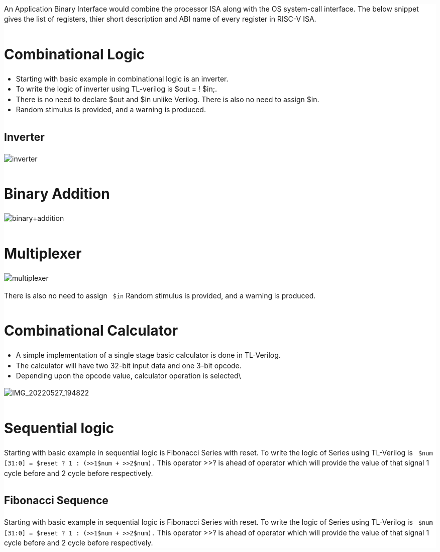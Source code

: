 An Application Binary Interface would combine the processor ISA along with the OS system-call interface. The below snippet gives the list of registers, thier short description and ABI name of every register in RISC-V ISA.


# Combinational Logic

* Starting with basic example in combinational logic is an inverter.
* To write the logic of inverter using TL-verilog is $out = ! $in;.
* There is no need to declare $out and $in unlike Verilog. There is also no need to assign $in.
* Random stimulus is provided, and a warning is produced.

## Inverter

![inverter](https://user-images.githubusercontent.com/88897605/170883560-11084290-f4ca-4780-8ff6-18cf2900fbb8.png)

# Binary Addition

![binary+addition](https://user-images.githubusercontent.com/88897605/170883599-a8748b2b-0cc1-4958-8153-5f32780cfeb9.png)

# Multiplexer
![multiplexer](https://user-images.githubusercontent.com/88897605/170883617-2bd06479-dc96-4c78-97a8-bff4e2eb33c8.png)


There is also no need to assign ``` $in``` Random stimulus is provided, and a warning is produced.

# Combinational Calculator

* A simple implementation of a single stage basic calculator is done in TL-Verilog.
* The calculator will have two 32-bit input data and one 3-bit opcode.
* Depending upon the opcode value, calculator operation is selected\

![IMG_20220527_194822](https://user-images.githubusercontent.com/88897605/170717943-aff0f3e1-6ed0-4be8-8fed-c348f405edc1.jpg)


# Sequential logic
Starting with basic example in sequential logic is Fibonacci Series with reset. To write the logic of Series using TL-Verilog is ``` $num[31:0] = $reset ? 1 : (>>1$num + >>2$num).``` This operator >>? is ahead of operator which will provide the value of that signal 1 cycle before and 2 cycle before respectively.

## Fibonacci Sequence

Starting with basic example in sequential logic is Fibonacci Series with reset. To write the logic of Series using TL-Verilog is ``` $num[31:0] = $reset ? 1 : (>>1$num + >>2$num).``` This operator >>? is ahead of operator which will provide the value of that signal 1 cycle before and 2 cycle before respectively.
